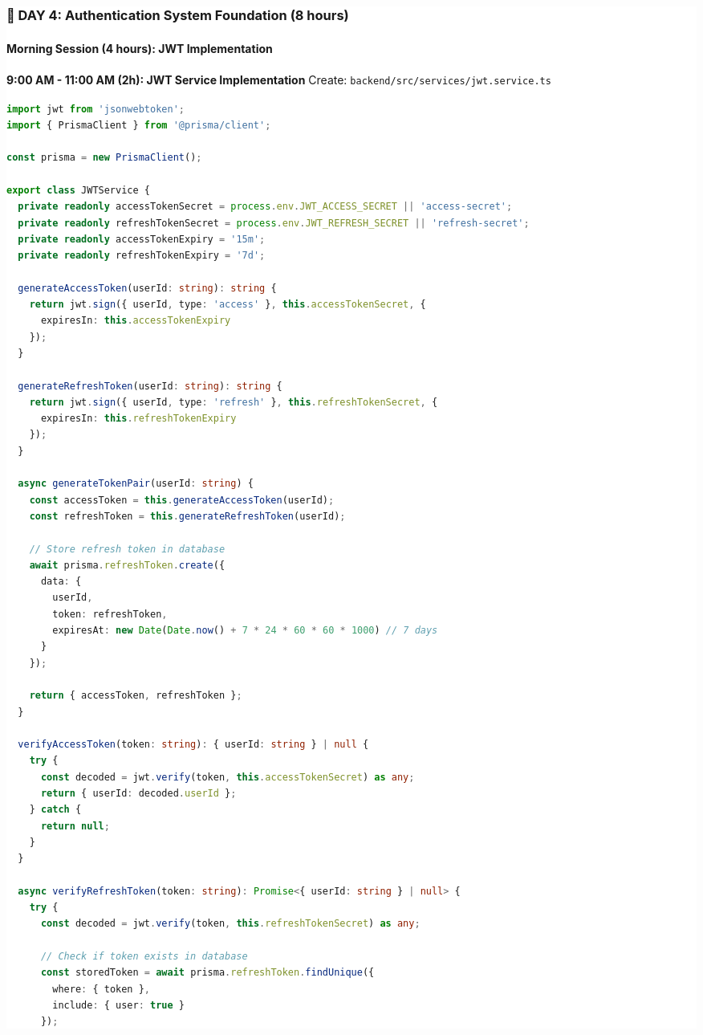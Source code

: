 
### 📅 DAY 4: Authentication System Foundation (8 hours)

#### Morning Session (4 hours): JWT Implementation
**9:00 AM - 11:00 AM (2h): JWT Service Implementation**
Create: `backend/src/services/jwt.service.ts`
```typescript
import jwt from 'jsonwebtoken';
import { PrismaClient } from '@prisma/client';

const prisma = new PrismaClient();

export class JWTService {
  private readonly accessTokenSecret = process.env.JWT_ACCESS_SECRET || 'access-secret';
  private readonly refreshTokenSecret = process.env.JWT_REFRESH_SECRET || 'refresh-secret';
  private readonly accessTokenExpiry = '15m';
  private readonly refreshTokenExpiry = '7d';

  generateAccessToken(userId: string): string {
    return jwt.sign({ userId, type: 'access' }, this.accessTokenSecret, {
      expiresIn: this.accessTokenExpiry
    });
  }

  generateRefreshToken(userId: string): string {
    return jwt.sign({ userId, type: 'refresh' }, this.refreshTokenSecret, {
      expiresIn: this.refreshTokenExpiry
    });
  }

  async generateTokenPair(userId: string) {
    const accessToken = this.generateAccessToken(userId);
    const refreshToken = this.generateRefreshToken(userId);

    // Store refresh token in database
    await prisma.refreshToken.create({
      data: {
        userId,
        token: refreshToken,
        expiresAt: new Date(Date.now() + 7 * 24 * 60 * 60 * 1000) // 7 days
      }
    });

    return { accessToken, refreshToken };
  }

  verifyAccessToken(token: string): { userId: string } | null {
    try {
      const decoded = jwt.verify(token, this.accessTokenSecret) as any;
      return { userId: decoded.userId };
    } catch {
      return null;
    }
  }

  async verifyRefreshToken(token: string): Promise<{ userId: string } | null> {
    try {
      const decoded = jwt.verify(token, this.refreshTokenSecret) as any;
      
      // Check if token exists in database
      const storedToken = await prisma.refreshToken.findUnique({
        where: { token },
        include: { user: true }
      });
```